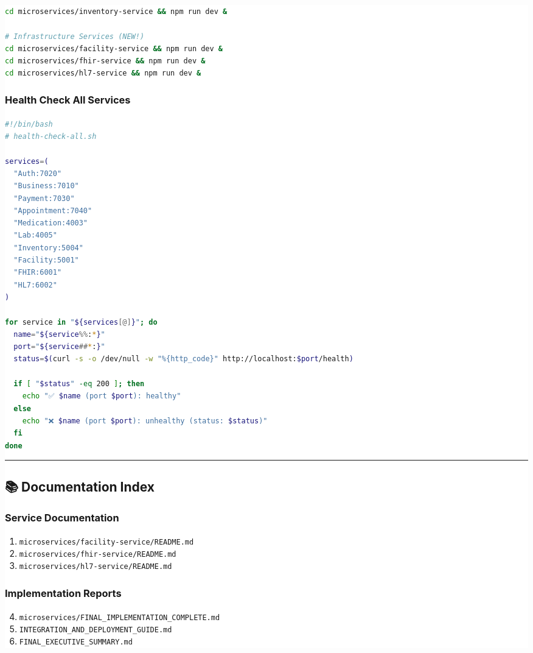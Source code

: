 ```bash
cd microservices/inventory-service && npm run dev &

# Infrastructure Services (NEW!)
cd microservices/facility-service && npm run dev &
cd microservices/fhir-service && npm run dev &
cd microservices/hl7-service && npm run dev &
```

### Health Check All Services

```bash
#!/bin/bash
# health-check-all.sh

services=(
  "Auth:7020"
  "Business:7010"
  "Payment:7030"
  "Appointment:7040"
  "Medication:4003"
  "Lab:4005"
  "Inventory:5004"
  "Facility:5001"
  "FHIR:6001"
  "HL7:6002"
)

for service in "${services[@]}"; do
  name="${service%%:*}"
  port="${service##*:}"
  status=$(curl -s -o /dev/null -w "%{http_code}" http://localhost:$port/health)
  
  if [ "$status" -eq 200 ]; then
    echo "✅ $name (port $port): healthy"
  else
    echo "❌ $name (port $port): unhealthy (status: $status)"
  fi
done
```

---

## 📚 Documentation Index

### Service Documentation
1. `microservices/facility-service/README.md`
2. `microservices/fhir-service/README.md`
3. `microservices/hl7-service/README.md`

### Implementation Reports
4. `microservices/FINAL_IMPLEMENTATION_COMPLETE.md`
5. `INTEGRATION_AND_DEPLOYMENT_GUIDE.md`
6. `FINAL_EXECUTIVE_SUMMARY.md`
